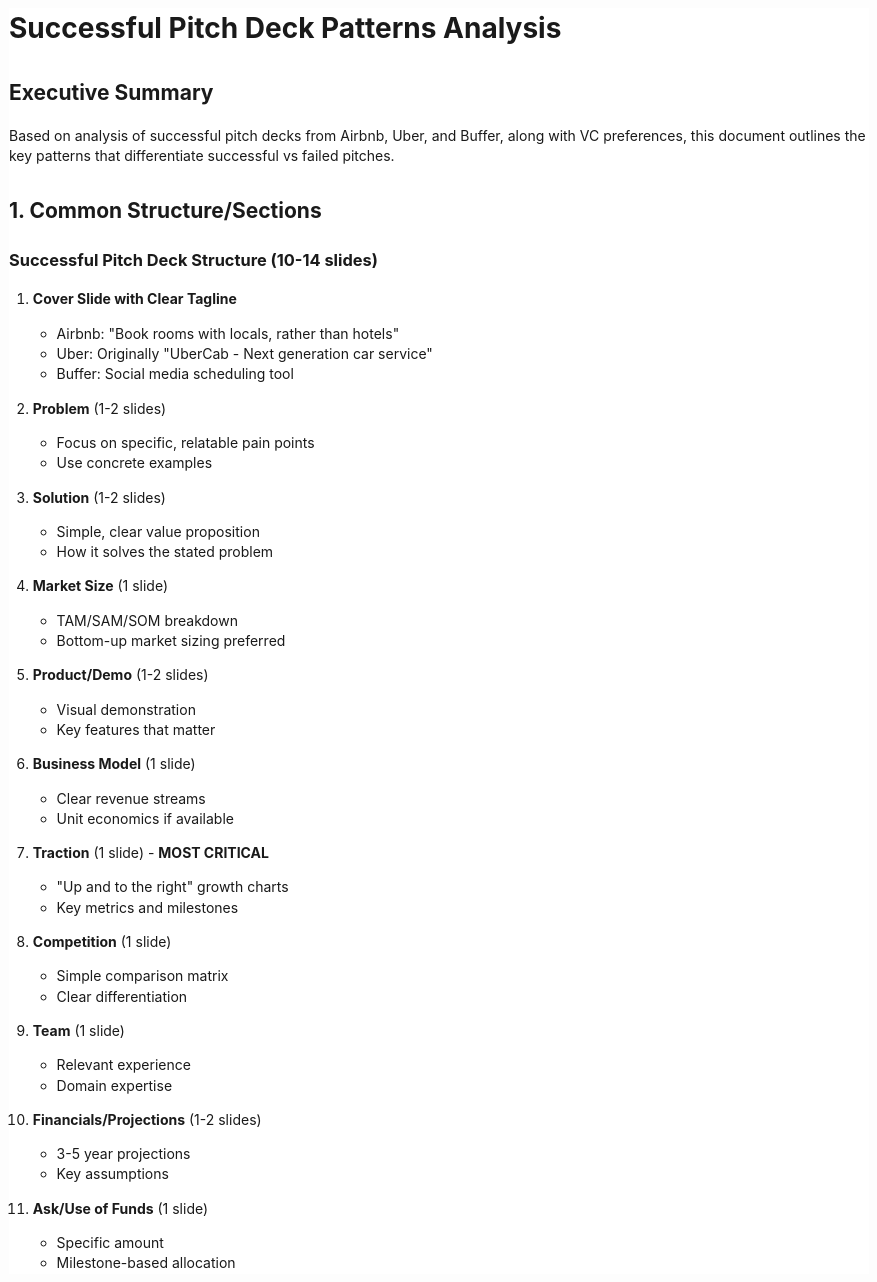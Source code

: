 # Successful Pitch Deck Patterns Analysis

## Executive Summary

Based on analysis of successful pitch decks from Airbnb, Uber, and Buffer, along with VC preferences, this document outlines the key patterns that differentiate successful vs failed pitches.

## 1. Common Structure/Sections

### Successful Pitch Deck Structure (10-14 slides)

1. **Cover Slide with Clear Tagline**
   - Airbnb: "Book rooms with locals, rather than hotels"
   - Uber: Originally "UberCab - Next generation car service"
   - Buffer: Social media scheduling tool

2. **Problem** (1-2 slides)
   - Focus on specific, relatable pain points
   - Use concrete examples

3. **Solution** (1-2 slides)
   - Simple, clear value proposition
   - How it solves the stated problem

4. **Market Size** (1 slide)
   - TAM/SAM/SOM breakdown
   - Bottom-up market sizing preferred

5. **Product/Demo** (1-2 slides)
   - Visual demonstration
   - Key features that matter

6. **Business Model** (1 slide)
   - Clear revenue streams
   - Unit economics if available

7. **Traction** (1 slide) - **MOST CRITICAL**
   - "Up and to the right" growth charts
   - Key metrics and milestones

8. **Competition** (1 slide)
   - Simple comparison matrix
   - Clear differentiation

9. **Team** (1 slide)
   - Relevant experience
   - Domain expertise

10. **Financials/Projections** (1-2 slides)
    - 3-5 year projections
    - Key assumptions

11. **Ask/Use of Funds** (1 slide)
    - Specific amount
    - Milestone-based allocation
